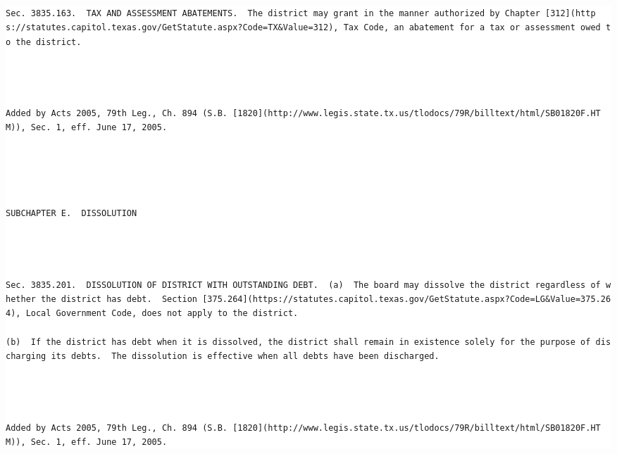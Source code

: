     
    
    
    Sec. 3835.163.  TAX AND ASSESSMENT ABATEMENTS.  The district may grant in the manner authorized by Chapter [312](https://statutes.capitol.texas.gov/GetStatute.aspx?Code=TX&Value=312), Tax Code, an abatement for a tax or assessment owed to the district.
    
    
    
    
    Added by Acts 2005, 79th Leg., Ch. 894 (S.B. [1820](http://www.legis.state.tx.us/tlodocs/79R/billtext/html/SB01820F.HTM)), Sec. 1, eff. June 17, 2005.
    
    
    
    
    
    SUBCHAPTER E.  DISSOLUTION
    
      
    
    
    Sec. 3835.201.  DISSOLUTION OF DISTRICT WITH OUTSTANDING DEBT.  (a)  The board may dissolve the district regardless of whether the district has debt.  Section [375.264](https://statutes.capitol.texas.gov/GetStatute.aspx?Code=LG&Value=375.264), Local Government Code, does not apply to the district.
    
    (b)  If the district has debt when it is dissolved, the district shall remain in existence solely for the purpose of discharging its debts.  The dissolution is effective when all debts have been discharged.
    
    
    
    
    Added by Acts 2005, 79th Leg., Ch. 894 (S.B. [1820](http://www.legis.state.tx.us/tlodocs/79R/billtext/html/SB01820F.HTM)), Sec. 1, eff. June 17, 2005.
    
    
    
    
    				
